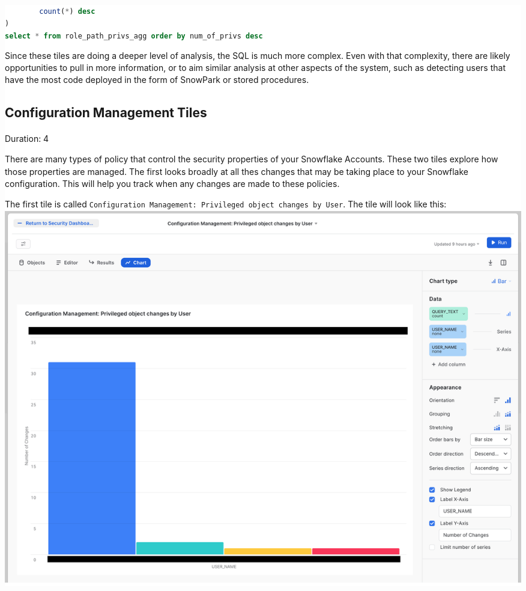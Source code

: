 ```sql
        count(*) desc
) 
select * from role_path_privs_agg order by num_of_privs desc
```

Since these tiles are doing a deeper level of analysis, the SQL is much more complex. Even with that complexity, there are likely opportunities to pull in more information, or to aim similar analysis at other aspects of the system, such as detecting users that have the most code deployed in the form of SnowPark or stored procedures. 


## Configuration Management Tiles
Duration: 4

There are many types of policy that control the security properties of your Snowflake Accounts. These two tiles explore how those properties are managed. The first looks broadly at all thes changes that may be taking place to your Snowflake configuration. This will help you track when any changes are made to these policies.  

The first tile is called `Configuration Management: Privileged object changes by User`. The tile will look like this:
![config changes by user tile final state](assets/tile_priv_obj_changes_by_user.png)
